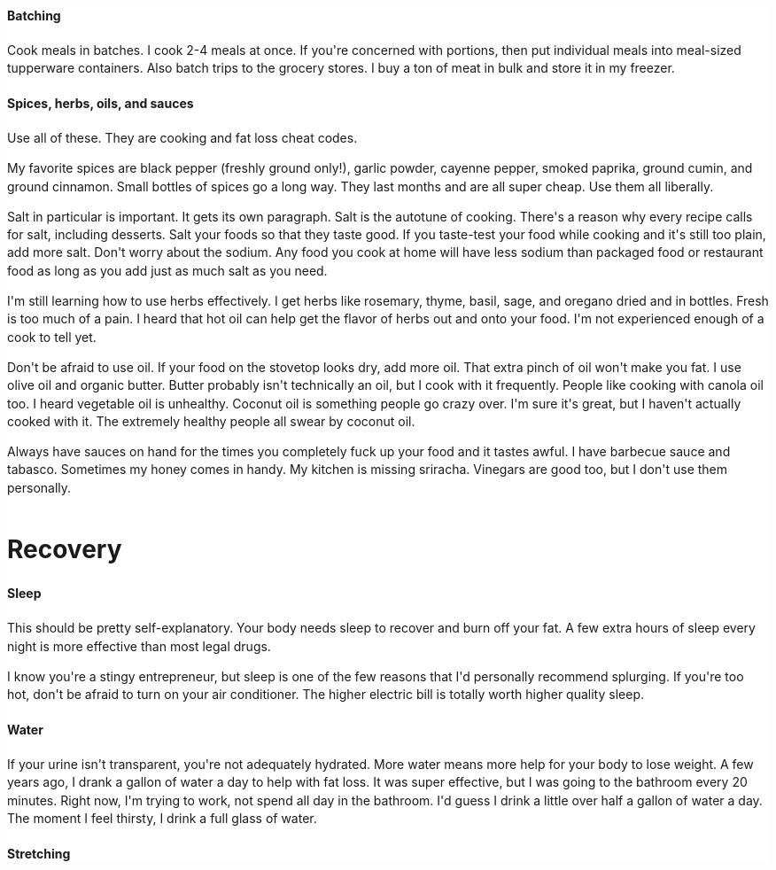 #### Batching

Cook meals in batches. I cook 2-4 meals at once. If you're concerned with portions, then put individual meals into meal-sized tupperware containers. Also batch trips to the grocery stores. I buy a ton of meat in bulk and store it in my freezer.

#### Spices, herbs, oils, and sauces

Use all of these. They are cooking and fat loss cheat codes.

My favorite spices are black pepper (freshly ground only!), garlic powder, cayenne pepper, smoked paprika, ground cumin, and ground cinnamon. Small bottles of spices go a long way. They last months and are all super cheap. Use them all liberally.

Salt in particular is important. It gets its own paragraph. Salt is the autotune of cooking. There's a reason why every recipe calls for salt, including desserts. Salt your foods so that they taste good. If you taste-test your food while cooking and it's still too plain, add more salt. Don't worry about the sodium. Any food you cook at home will have less sodium than packaged food or restaurant food as long as you add just as much salt as you need.

I'm still learning how to use herbs effectively. I get herbs like rosemary, thyme, basil, sage, and oregano dried and in bottles. Fresh is too much of a pain. I heard that hot oil can help get the flavor of herbs out and onto your food. I'm not experienced enough of a cook to tell yet.

Don't be afraid to use oil. If your food on the stovetop looks dry, add more oil. That extra pinch of oil won't make you fat. I use olive oil and organic butter. Butter probably isn't technically an oil, but I cook with it frequently. People like cooking with canola oil too. I heard vegetable oil is unhealthy. Coconut oil is something people go crazy over. I'm sure it's great, but I haven't actually cooked with it. The extremely healthy people all swear by coconut oil.

Always have sauces on hand for the times you completely fuck up your food and it tastes awful. I have barbecue sauce and tabasco. Sometimes my honey comes in handy. My kitchen is missing sriracha. Vinegars are good too, but I don't use them personally.

# Recovery

#### Sleep

This should be pretty self-explanatory. Your body needs sleep to recover and burn off your fat. A few extra hours of sleep every night is more effective than most legal drugs.

I know you're a stingy entrepreneur, but sleep is one of the few reasons that I'd personally recommend splurging. If you're too hot, don't be afraid to turn on your air conditioner. The higher electric bill is totally worth higher quality sleep.

#### Water

If your urine isn't transparent, you're not adequately hydrated. More water means more help for your body to lose weight. A few years ago, I drank a gallon of water a day to help with fat loss. It was super effective, but I was going to the bathroom every 20 minutes. Right now, I'm trying to work, not spend all day in the bathroom. I'd guess I drink a little over half a gallon of water a day. The moment I feel thirsty, I drink a full glass of water.

#### Stretching
